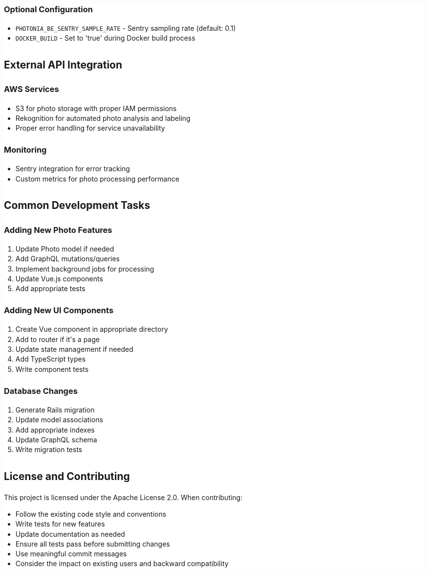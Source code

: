 ### Optional Configuration
- `PHOTONIA_BE_SENTRY_SAMPLE_RATE` - Sentry sampling rate (default: 0.1)
- `DOCKER_BUILD` - Set to 'true' during Docker build process

## External API Integration

### AWS Services
- S3 for photo storage with proper IAM permissions
- Rekognition for automated photo analysis and labeling
- Proper error handling for service unavailability

### Monitoring
- Sentry integration for error tracking
- Custom metrics for photo processing performance

## Common Development Tasks

### Adding New Photo Features
1. Update Photo model if needed
2. Add GraphQL mutations/queries
3. Implement background jobs for processing
4. Update Vue.js components
5. Add appropriate tests

### Adding New UI Components
1. Create Vue component in appropriate directory
2. Add to router if it's a page
3. Update state management if needed
4. Add TypeScript types
5. Write component tests

### Database Changes
1. Generate Rails migration
2. Update model associations
3. Add appropriate indexes
4. Update GraphQL schema
5. Write migration tests

## License and Contributing

This project is licensed under the Apache License 2.0. When contributing:

- Follow the existing code style and conventions
- Write tests for new features
- Update documentation as needed
- Ensure all tests pass before submitting changes
- Use meaningful commit messages
- Consider the impact on existing users and backward compatibility
